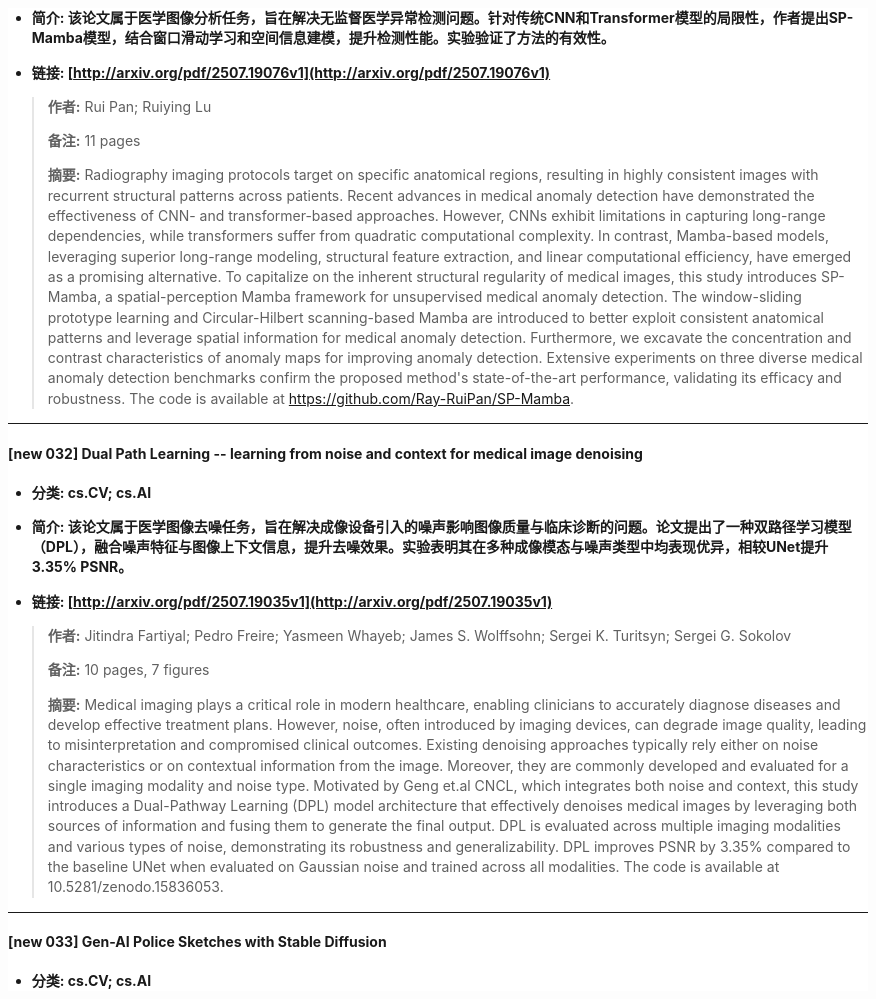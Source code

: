 - **简介: 该论文属于医学图像分析任务，旨在解决无监督医学异常检测问题。针对传统CNN和Transformer模型的局限性，作者提出SP-Mamba模型，结合窗口滑动学习和空间信息建模，提升检测性能。实验验证了方法的有效性。**

- **链接: [http://arxiv.org/pdf/2507.19076v1](http://arxiv.org/pdf/2507.19076v1)**

> **作者:** Rui Pan; Ruiying Lu
>
> **备注:** 11 pages
>
> **摘要:** Radiography imaging protocols target on specific anatomical regions, resulting in highly consistent images with recurrent structural patterns across patients. Recent advances in medical anomaly detection have demonstrated the effectiveness of CNN- and transformer-based approaches. However, CNNs exhibit limitations in capturing long-range dependencies, while transformers suffer from quadratic computational complexity. In contrast, Mamba-based models, leveraging superior long-range modeling, structural feature extraction, and linear computational efficiency, have emerged as a promising alternative. To capitalize on the inherent structural regularity of medical images, this study introduces SP-Mamba, a spatial-perception Mamba framework for unsupervised medical anomaly detection. The window-sliding prototype learning and Circular-Hilbert scanning-based Mamba are introduced to better exploit consistent anatomical patterns and leverage spatial information for medical anomaly detection. Furthermore, we excavate the concentration and contrast characteristics of anomaly maps for improving anomaly detection. Extensive experiments on three diverse medical anomaly detection benchmarks confirm the proposed method's state-of-the-art performance, validating its efficacy and robustness. The code is available at https://github.com/Ray-RuiPan/SP-Mamba.
>
---
#### [new 032] Dual Path Learning -- learning from noise and context for medical image denoising
- **分类: cs.CV; cs.AI**

- **简介: 该论文属于医学图像去噪任务，旨在解决成像设备引入的噪声影响图像质量与临床诊断的问题。论文提出了一种双路径学习模型（DPL），融合噪声特征与图像上下文信息，提升去噪效果。实验表明其在多种成像模态与噪声类型中均表现优异，相较UNet提升3.35% PSNR。**

- **链接: [http://arxiv.org/pdf/2507.19035v1](http://arxiv.org/pdf/2507.19035v1)**

> **作者:** Jitindra Fartiyal; Pedro Freire; Yasmeen Whayeb; James S. Wolffsohn; Sergei K. Turitsyn; Sergei G. Sokolov
>
> **备注:** 10 pages, 7 figures
>
> **摘要:** Medical imaging plays a critical role in modern healthcare, enabling clinicians to accurately diagnose diseases and develop effective treatment plans. However, noise, often introduced by imaging devices, can degrade image quality, leading to misinterpretation and compromised clinical outcomes. Existing denoising approaches typically rely either on noise characteristics or on contextual information from the image. Moreover, they are commonly developed and evaluated for a single imaging modality and noise type. Motivated by Geng et.al CNCL, which integrates both noise and context, this study introduces a Dual-Pathway Learning (DPL) model architecture that effectively denoises medical images by leveraging both sources of information and fusing them to generate the final output. DPL is evaluated across multiple imaging modalities and various types of noise, demonstrating its robustness and generalizability. DPL improves PSNR by 3.35% compared to the baseline UNet when evaluated on Gaussian noise and trained across all modalities. The code is available at 10.5281/zenodo.15836053.
>
---
#### [new 033] Gen-AI Police Sketches with Stable Diffusion
- **分类: cs.CV; cs.AI**

